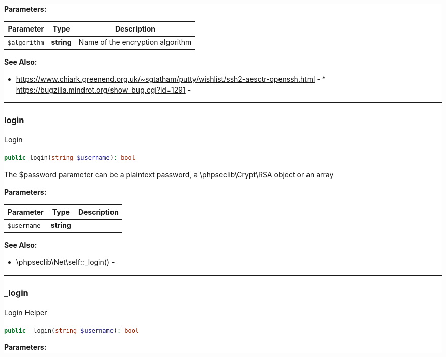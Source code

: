 
**Parameters:**

| Parameter | Type | Description |
|-----------|------|-------------|
| `$algorithm` | **string** | Name of the encryption algorithm |





**See Also:**

* https://www.chiark.greenend.org.uk/~sgtatham/putty/wishlist/ssh2-aesctr-openssh.html - * https://bugzilla.mindrot.org/show_bug.cgi?id=1291 - 

***

### login

Login

```php
public login(string $username): bool
```

The $password parameter can be a plaintext password, a \phpseclib\Crypt\RSA object or an array






**Parameters:**

| Parameter | Type | Description |
|-----------|------|-------------|
| `$username` | **string** |  |





**See Also:**

* \phpseclib\Net\self::_login() - 

***

### _login

Login Helper

```php
public _login(string $username): bool
```








**Parameters:**
